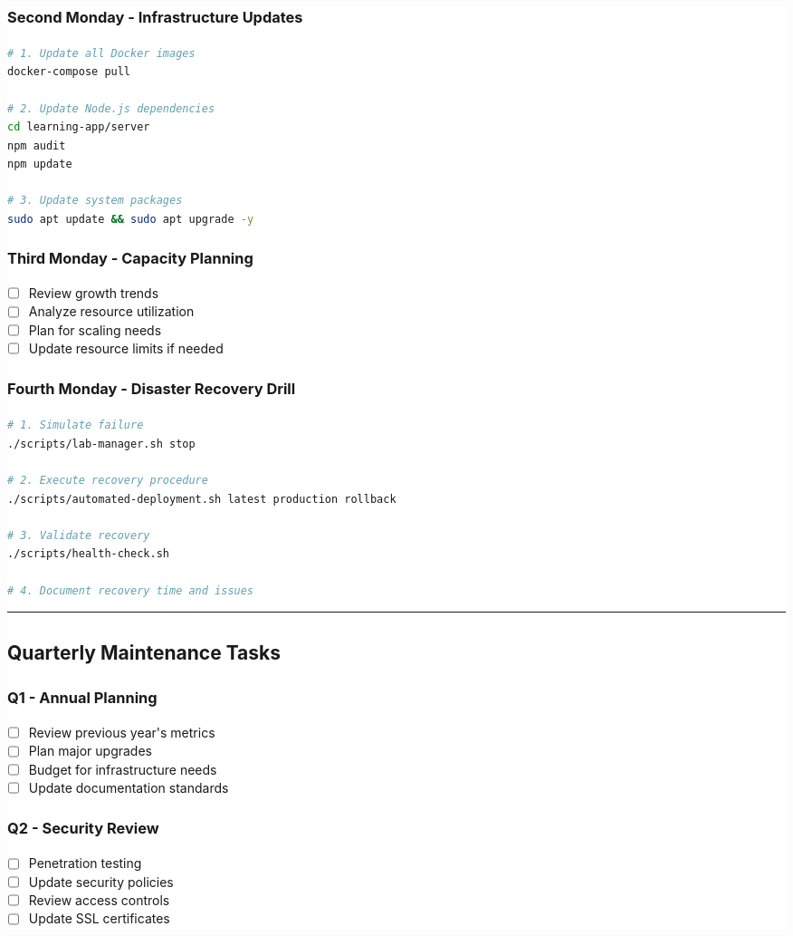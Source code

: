 ### Second Monday - Infrastructure Updates
```bash
# 1. Update all Docker images
docker-compose pull

# 2. Update Node.js dependencies
cd learning-app/server
npm audit
npm update

# 3. Update system packages
sudo apt update && sudo apt upgrade -y
```

### Third Monday - Capacity Planning
- [ ] Review growth trends
- [ ] Analyze resource utilization
- [ ] Plan for scaling needs
- [ ] Update resource limits if needed

### Fourth Monday - Disaster Recovery Drill
```bash
# 1. Simulate failure
./scripts/lab-manager.sh stop

# 2. Execute recovery procedure
./scripts/automated-deployment.sh latest production rollback

# 3. Validate recovery
./scripts/health-check.sh

# 4. Document recovery time and issues
```

---

## Quarterly Maintenance Tasks

### Q1 - Annual Planning
- [ ] Review previous year's metrics
- [ ] Plan major upgrades
- [ ] Budget for infrastructure needs
- [ ] Update documentation standards

### Q2 - Security Review
- [ ] Penetration testing
- [ ] Update security policies
- [ ] Review access controls
- [ ] Update SSL certificates

